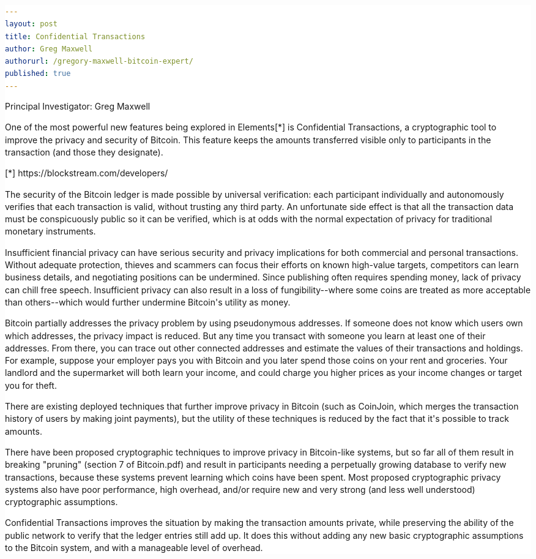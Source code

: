 ```yaml
---
layout: post
title: Confidential Transactions
author: Greg Maxwell
authorurl: /gregory-maxwell-bitcoin-expert/
published: true
---
```


<p>Principal Investigator: Greg Maxwell

<p>One of the most powerful new features being explored in Elements[*] is Confidential Transactions, a cryptographic tool to improve the privacy and security of Bitcoin. This feature keeps the amounts transferred visible only to participants in the transaction (and those they designate).

<p>[*] https://blockstream.com/developers/

<p>The security of the Bitcoin ledger is made possible by universal verification: each participant individually and autonomously verifies that each transaction is valid, without trusting any third party. An unfortunate side effect is that all the transaction data must be conspicuously public so it can be verified, which is at odds with the normal expectation of privacy for traditional monetary instruments.

<p>Insufficient financial privacy can have serious security and privacy implications for both commercial and personal transactions. Without adequate protection, thieves and scammers can focus their efforts on known high-value targets, competitors can learn business details, and negotiating positions can be undermined. Since publishing often requires spending money, lack of privacy can chill free speech.  Insufficient privacy can also result in a loss of fungibility--where some coins are treated as more acceptable than others--which would further undermine Bitcoin's utility as money.

<p>Bitcoin partially addresses the privacy problem by using pseudonymous addresses. If someone does not know which users own which addresses, the privacy impact is reduced. But any time you transact with someone you learn at least one of their addresses. From there, you can trace out other connected addresses and estimate the values of their transactions and holdings. For example, suppose your employer pays you with Bitcoin and you later spend those coins on your rent and groceries. Your landlord and the supermarket will both learn your income, and could charge you higher prices as your income changes or target you for theft.

<p>There are existing deployed techniques that further improve privacy in Bitcoin (such as CoinJoin, which merges the transaction history of users by making joint payments), but the utility of these techniques is reduced by the fact that it's possible to track amounts.

<p>There have been proposed cryptographic techniques to improve privacy in Bitcoin-like systems, but so far all of them result in breaking "pruning" (section 7 of Bitcoin.pdf) and result in participants needing a perpetually growing database to verify new transactions, because these systems prevent learning which coins have been spent. Most proposed cryptographic privacy systems also have poor performance, high overhead, and/or require new and very strong (and less well understood) cryptographic assumptions.

<p>Confidential Transactions improves the situation by making the transaction amounts private, while preserving the ability of the public network to verify that the ledger entries still add up. It does this without adding any new basic cryptographic assumptions to the Bitcoin system, and with a manageable level of overhead.
